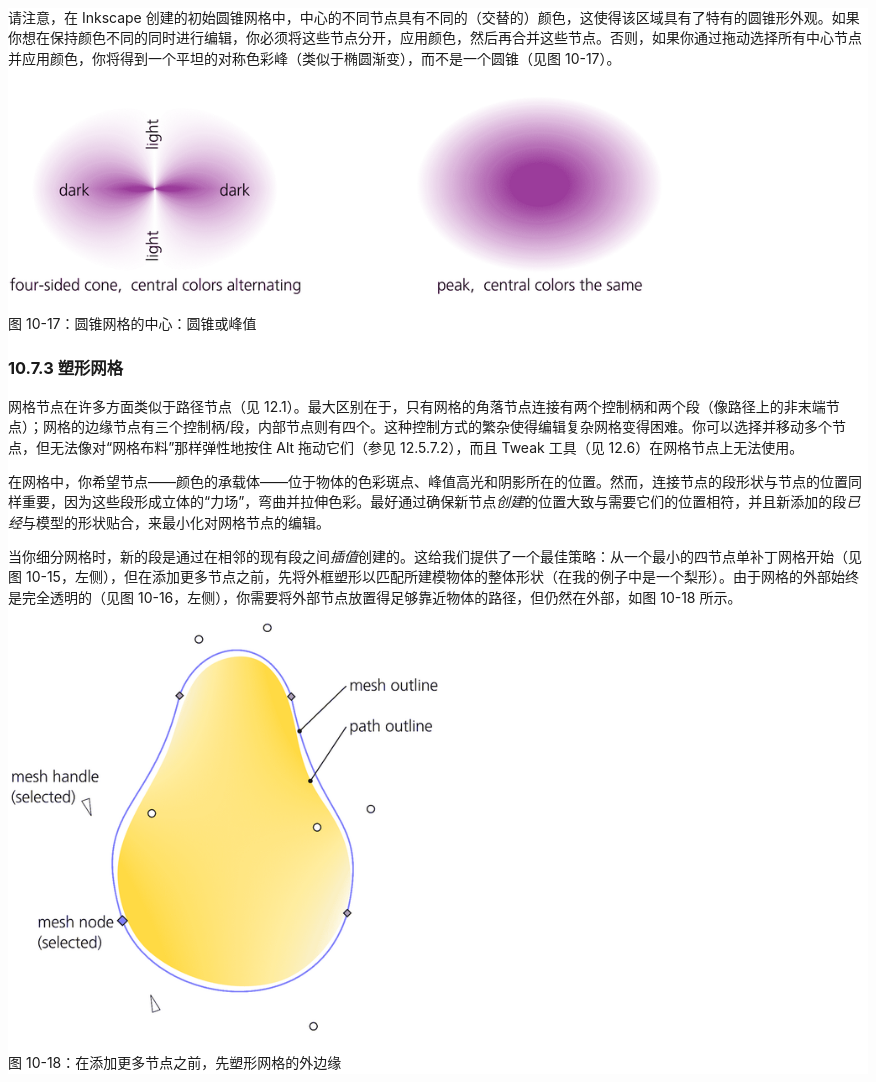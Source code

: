 请注意，在 Inkscape 创建的初始圆锥网格中，中心的不同节点具有不同的（交替的）颜色，这使得该区域具有了特有的圆锥形外观。如果你想在保持颜色不同的同时进行编辑，你必须将这些节点分开，应用颜色，然后再合并这些节点。否则，如果你通过拖动选择所有中心节点并应用颜色，你将得到一个平坦的对称色彩峰（类似于椭圆渐变），而不是一个圆锥（见图 10-17）。

![](img/mesh-conical-center.svg.png)

图 10-17：圆锥网格的中心：圆锥或峰值

### 10.7.3 塑形网格

网格节点在许多方面类似于路径节点（见 12.1）。最大区别在于，只有网格的角落节点连接有两个控制柄和两个段（像路径上的非末端节点）；网格的边缘节点有三个控制柄/段，内部节点则有四个。这种控制方式的繁杂使得编辑复杂网格变得困难。你可以选择并移动多个节点，但无法像对“网格布料”那样弹性地按住 Alt 拖动它们（参见 12.5.7.2），而且 Tweak 工具（见 12.6）在网格节点上无法使用。

在网格中，你希望节点——颜色的承载体——位于物体的色彩斑点、峰值高光和阴影所在的位置。然而，连接节点的段形状与节点的位置同样重要，因为这些段形成立体的“力场”，弯曲并拉伸色彩。最好通过确保新节点*创建*的位置大致与需要它们的位置相符，并且新添加的段*已经*与模型的形状贴合，来最小化对网格节点的编辑。

当你细分网格时，新的段是通过在相邻的现有段之间*插值*创建的。这给我们提供了一个最佳策略：从一个最小的四节点单补丁网格开始（见图 10-15，左侧），但在添加更多节点之前，先将外框塑形以匹配所建模物体的整体形状（在我的例子中是一个梨形）。由于网格的外部始终是完全透明的（见图 10-16，左侧），你需要将外部节点放置得足够靠近物体的路径，但仍然在外部，如图 10-18 所示。

![](img/mesh-shape.svg.png)

图 10-18：在添加更多节点之前，先塑形网格的外边缘
